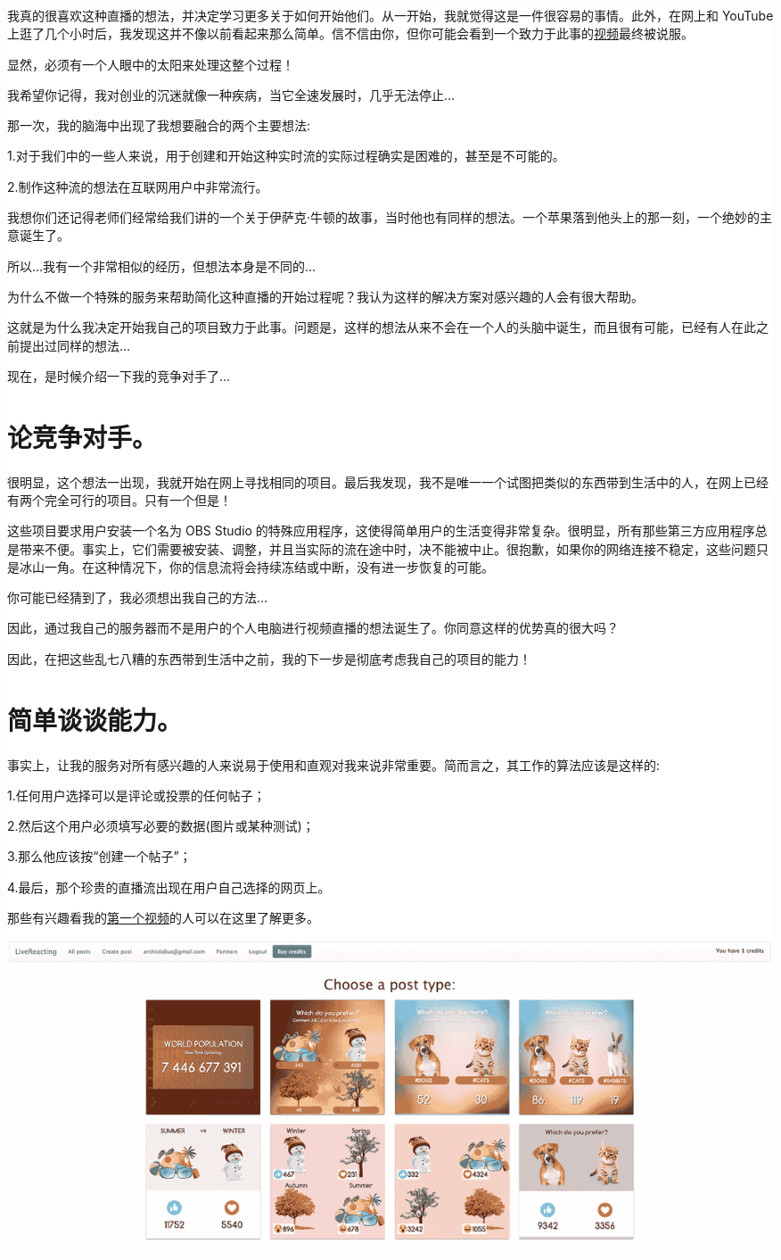 我真的很喜欢这种直播的想法，并决定学习更多关于如何开始他们。从一开始，我就觉得这是一件很容易的事情。此外，在网上和 YouTube 上逛了几个小时后，我发现这并不像以前看起来那么简单。信不信由你，但你可能会看到一个致力于此事的[视频](https://www.youtube.com/watch?v=nkocyhxnCSU)最终被说服。

显然，必须有一个人眼中的太阳来处理这整个过程！

我希望你记得，我对创业的沉迷就像一种疾病，当它全速发展时，几乎无法停止…

那一次，我的脑海中出现了我想要融合的两个主要想法:

1.对于我们中的一些人来说，用于创建和开始这种实时流的实际过程确实是困难的，甚至是不可能的。

2.制作这种流的想法在互联网用户中非常流行。

我想你们还记得老师们经常给我们讲的一个关于伊萨克·牛顿的故事，当时他也有同样的想法。一个苹果落到他头上的那一刻，一个绝妙的主意诞生了。

所以…我有一个非常相似的经历，但想法本身是不同的…

为什么不做一个特殊的服务来帮助简化这种直播的开始过程呢？我认为这样的解决方案对感兴趣的人会有很大帮助。

这就是为什么我决定开始我自己的项目致力于此事。问题是，这样的想法从来不会在一个人的头脑中诞生，而且很有可能，已经有人在此之前提出过同样的想法…

现在，是时候介绍一下我的竞争对手了…

# **论竞争对手。**

很明显，这个想法一出现，我就开始在网上寻找相同的项目。最后我发现，我不是唯一一个试图把类似的东西带到生活中的人，在网上已经有两个完全可行的项目。只有一个但是！

这些项目要求用户安装一个名为 OBS Studio 的特殊应用程序，这使得简单用户的生活变得非常复杂。很明显，所有那些第三方应用程序总是带来不便。事实上，它们需要被安装、调整，并且当实际的流在途中时，决不能被中止。很抱歉，如果你的网络连接不稳定，这些问题只是冰山一角。在这种情况下，你的信息流将会持续冻结或中断，没有进一步恢复的可能。

你可能已经猜到了，我必须想出我自己的方法…

因此，通过我自己的服务器而不是用户的个人电脑进行视频直播的想法诞生了。你同意这样的优势真的很大吗？

因此，在把这些乱七八糟的东西带到生活中之前，我的下一步是彻底考虑我自己的项目的能力！

# **简单谈谈能力。**

事实上，让我的服务对所有感兴趣的人来说易于使用和直观对我来说非常重要。简而言之，其工作的算法应该是这样的:

1.任何用户选择可以是评论或投票的任何帖子；

2.然后这个用户必须填写必要的数据(图片或某种测试)；

3.那么他应该按“创建一个帖子”；

4.最后，那个珍贵的直播流出现在用户自己选择的网页上。

那些有兴趣看我的[第一个视频](https://www.youtube.com/watch?v=GGmJE2agsDs)的人可以在这里了解更多。

![](img/d48083d179f4caeb9c2bff03694759db.png)
